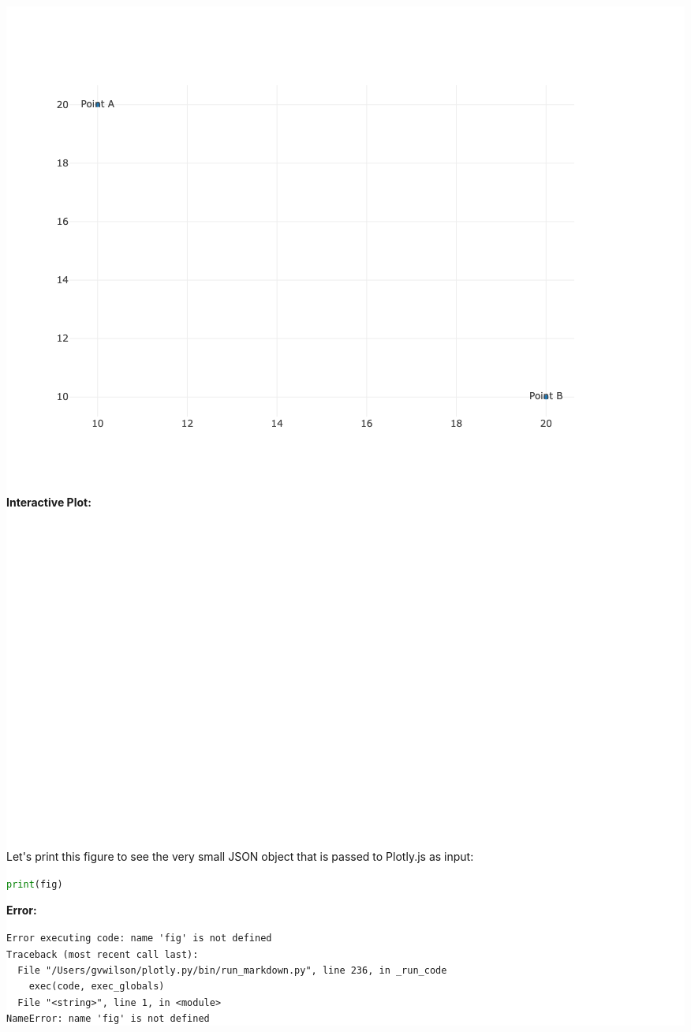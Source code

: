 ![Generated Plot](./figure-introspection_2.png)

**Interactive Plot:**

<div>                        <script type="text/javascript">window.PlotlyConfig = {MathJaxConfig: 'local'};</script>
        <script charset="utf-8" src="https://cdn.plot.ly/plotly-3.1.0.min.js" integrity="sha256-Ei4740bWZhaUTQuD6q9yQlgVCMPBz6CZWhevDYPv93A=" crossorigin="anonymous"></script>                <div id="plotly-div-2" class="plotly-graph-div" style="height:400px; width:400px;"></div>            <script type="text/javascript">                window.PLOTLYENV=window.PLOTLYENV || {};                                if (document.getElementById("plotly-div-2")) {                    Plotly.newPlot(                        "plotly-div-2",                        [{"mode":"markers+text","text":["Point A","Point B"],"x":[10,20],"y":[20,10],"type":"scatter"}],                        {"height":400,"template":{"data":{"scatter":[{"type":"scatter"}]}},"width":400},                        {"responsive": true}                    )                };            </script>        </div>

Let's print this figure to see the very small JSON object that is passed to Plotly.js as input:

```python
print(fig)
```

**Error:**
```
Error executing code: name 'fig' is not defined
Traceback (most recent call last):
  File "/Users/gvwilson/plotly.py/bin/run_markdown.py", line 236, in _run_code
    exec(code, exec_globals)
  File "<string>", line 1, in <module>
NameError: name 'fig' is not defined
```
